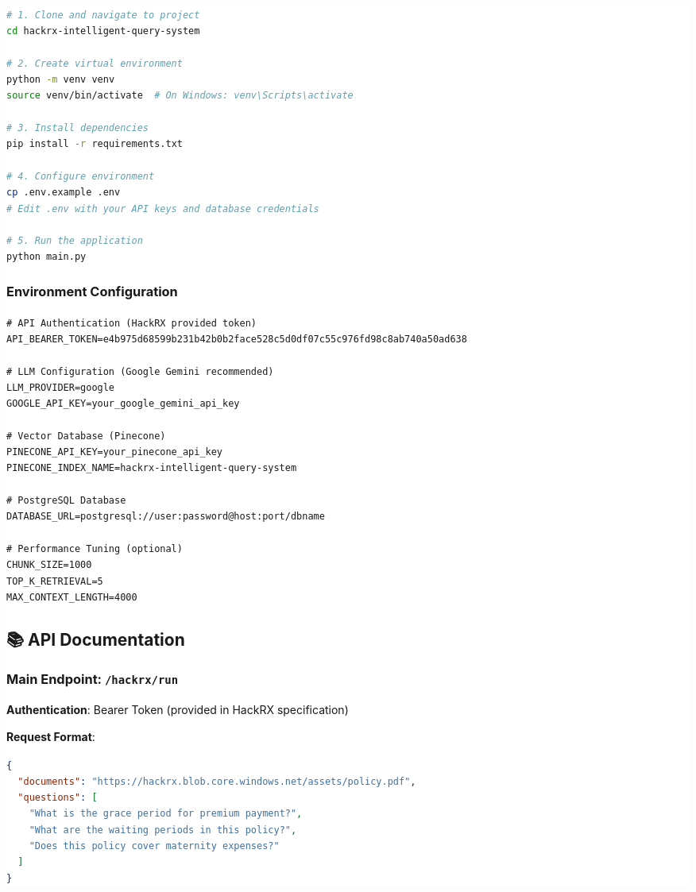 ```bash
# 1. Clone and navigate to project
cd hackrx-intelligent-query-system

# 2. Create virtual environment
python -m venv venv
source venv/bin/activate  # On Windows: venv\Scripts\activate

# 3. Install dependencies
pip install -r requirements.txt

# 4. Configure environment
cp .env.example .env
# Edit .env with your API keys and database credentials

# 5. Run the application
python main.py
```

### Environment Configuration

```env
# API Authentication (HackRX provided token)
API_BEARER_TOKEN=e4b975d68599b231b42b0b2face528c5d0df07c55c976fd98c8ab740a50ad638

# LLM Configuration (Google Gemini recommended)
LLM_PROVIDER=google
GOOGLE_API_KEY=your_google_gemini_api_key

# Vector Database (Pinecone)
PINECONE_API_KEY=your_pinecone_api_key
PINECONE_INDEX_NAME=hackrx-intelligent-query-system

# PostgreSQL Database
DATABASE_URL=postgresql://user:password@host:port/dbname

# Performance Tuning (optional)
CHUNK_SIZE=1000
TOP_K_RETRIEVAL=5
MAX_CONTEXT_LENGTH=4000
```

## 📚 API Documentation

### Main Endpoint: `/hackrx/run`

**Authentication**: Bearer Token (provided in HackRX specification)

**Request Format**:
```json
{
  "documents": "https://hackrx.blob.core.windows.net/assets/policy.pdf",
  "questions": [
    "What is the grace period for premium payment?",
    "What are the waiting periods in this policy?",
    "Does this policy cover maternity expenses?"
  ]
}
```
